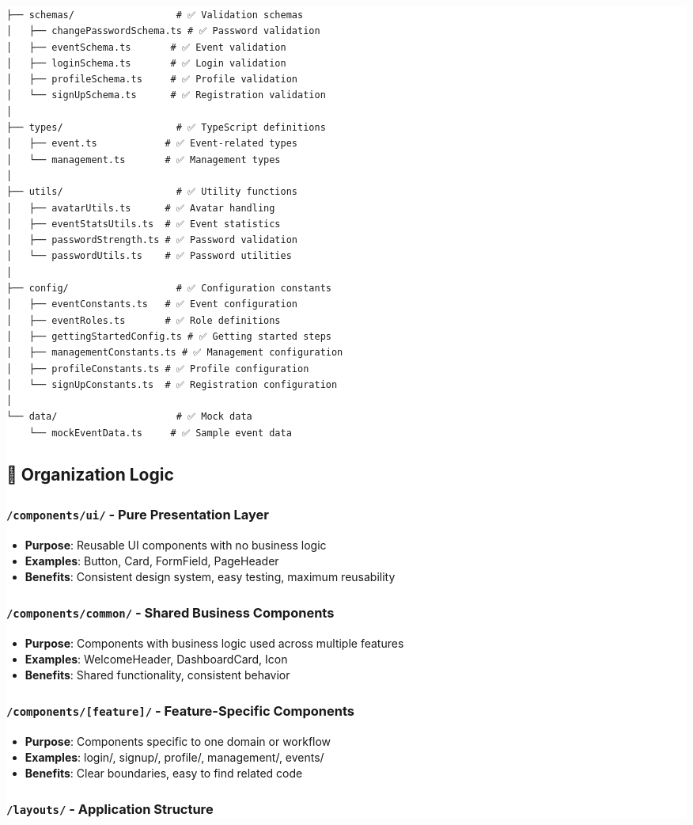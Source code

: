```
├── schemas/                  # ✅ Validation schemas
│   ├── changePasswordSchema.ts # ✅ Password validation
│   ├── eventSchema.ts       # ✅ Event validation
│   ├── loginSchema.ts       # ✅ Login validation
│   ├── profileSchema.ts     # ✅ Profile validation
│   └── signUpSchema.ts      # ✅ Registration validation
│
├── types/                    # ✅ TypeScript definitions
│   ├── event.ts            # ✅ Event-related types
│   └── management.ts       # ✅ Management types
│
├── utils/                    # ✅ Utility functions
│   ├── avatarUtils.ts      # ✅ Avatar handling
│   ├── eventStatsUtils.ts  # ✅ Event statistics
│   ├── passwordStrength.ts # ✅ Password validation
│   └── passwordUtils.ts    # ✅ Password utilities
│
├── config/                   # ✅ Configuration constants
│   ├── eventConstants.ts   # ✅ Event configuration
│   ├── eventRoles.ts       # ✅ Role definitions
│   ├── gettingStartedConfig.ts # ✅ Getting started steps
│   ├── managementConstants.ts # ✅ Management configuration
│   ├── profileConstants.ts # ✅ Profile configuration
│   └── signUpConstants.ts  # ✅ Registration configuration
│
└── data/                     # ✅ Mock data
    └── mockEventData.ts     # ✅ Sample event data
```

## 🎯 **Organization Logic**

### **`/components/ui/`** - Pure Presentation Layer

- **Purpose**: Reusable UI components with no business logic
- **Examples**: Button, Card, FormField, PageHeader
- **Benefits**: Consistent design system, easy testing, maximum reusability

### **`/components/common/`** - Shared Business Components

- **Purpose**: Components with business logic used across multiple features
- **Examples**: WelcomeHeader, DashboardCard, Icon
- **Benefits**: Shared functionality, consistent behavior

### **`/components/[feature]/`** - Feature-Specific Components

- **Purpose**: Components specific to one domain or workflow
- **Examples**: login/, signup/, profile/, management/, events/
- **Benefits**: Clear boundaries, easy to find related code

### **`/layouts/`** - Application Structure
